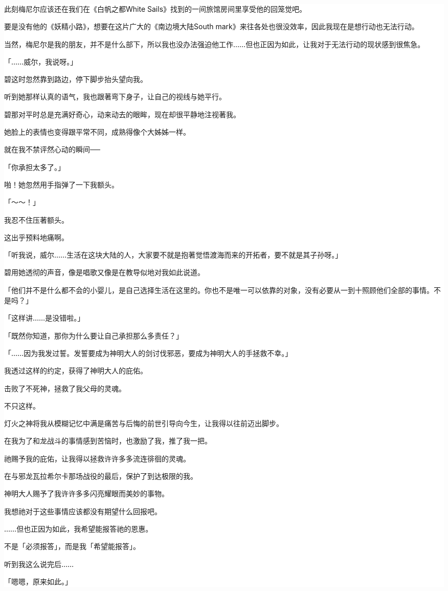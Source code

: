此刻梅尼尔应该还在我们在《白帆之都White Sails》找到的一间旅馆房间里享受他的回笼觉吧。

要是没有他的《妖精小路》，想要在这片广大的《南边境大陆South mark》来往各处也很没效率，因此我现在是想行动也无法行动。

当然，梅尼尔是我的朋友，并不是什么部下，所以我也没办法强迫他工作……但也正因为如此，让我对于无法行动的现状感到很焦急。

「……威尔，我说呀。」

碧这时忽然靠到路边，停下脚步抬头望向我。

听到她那样认真的语气，我也跟著弯下身子，让自己的视线与她平行。

碧那对平时总是充满好奇心，动来动去的眼眸，现在却很平静地注视著我。

她脸上的表情也变得跟平常不同，成熟得像个大姊姊一样。

就在我不禁评然心动的瞬间──

「你承担太多了。」

啪！她忽然用手指弹了一下我额头。

「～～！」

我忍不住压著额头。

这出乎预料地痛啊。

「听我说，威尔……生活在这块大陆的人，大家要不就是抱著觉悟渡海而来的开拓者，要不就是其子孙呀。」

碧用她透彻的声音，像是唱歌又像是在教导似地对我如此说道。

「他们并不是什么都不会的小婴儿，是自己选择生活在这里的。你也不是唯一可以依靠的对象，没有必要从一到十照顾他们全部的事情。不是吗？」

「这样讲……是没错啦。」

「既然你知道，那你为什么要让自己承担那么多责任？」

「……因为我发过誓。发誓要成为神明大人的剑讨伐邪恶，要成为神明大人的手拯救不幸。」

我透过这样的约定，获得了神明大人的庇佑。

击败了不死神，拯救了我父母的灵魂。

不只这样。

灯火之神将我从模糊记忆中满是痛苦与后悔的前世引导向今生，让我得以往前迈出脚步。

在我为了和龙战斗的事情感到苦恼时，也激励了我，推了我一把。

祂赐予我的庇佑，让我得以拯救许许多多流连徘徊的灵魂。

在与邪龙瓦拉希尔卡那场战役的最后，保护了到达极限的我。

神明大人赐予了我许许多多闪亮耀眼而美妙的事物。

我想祂对于这些事情应该都没有期望什么回报吧。

……但也正因为如此，我希望能报答祂的恩惠。

不是「必须报答」，而是我「希望能报答」。

听到我这么说完后……

「嗯嗯，原来如此。」
